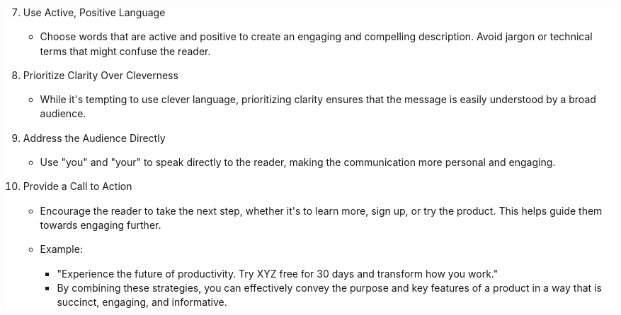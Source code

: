 7. Use Active, Positive Language
    * Choose words that are active and positive to create an engaging and compelling description. Avoid jargon or technical terms that might confuse the reader.

8. Prioritize Clarity Over Cleverness
    * While it's tempting to use clever language, prioritizing clarity ensures that the message is easily understood by a broad audience.

9. Address the Audience Directly
    * Use "you" and "your" to speak directly to the reader, making the communication more personal and engaging.

10. Provide a Call to Action
    * Encourage the reader to take the next step, whether it's to learn more, sign up, or try the product. This helps guide them towards engaging further.

    * Example:
      * "Experience the future of productivity. Try XYZ free for 30 days and transform how you work."
      * By combining these strategies, you can effectively convey the purpose and key features of a product in a way that is succinct, engaging, and informative.
